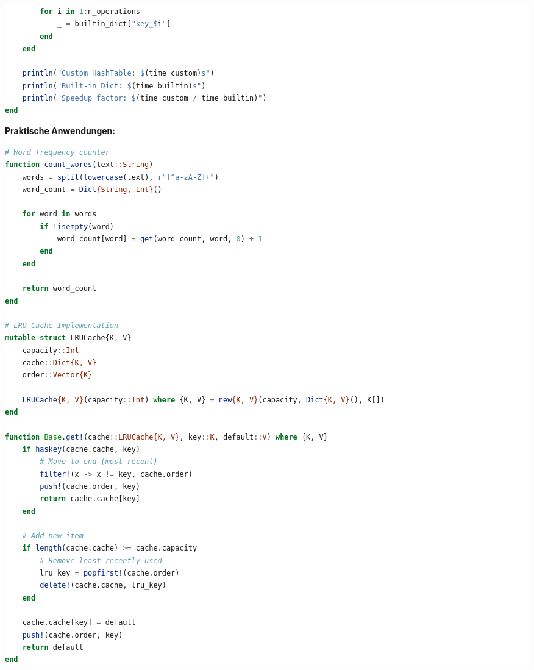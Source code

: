 ```julia
        for i in 1:n_operations
            _ = builtin_dict["key_$i"]
        end
    end
    
    println("Custom HashTable: $(time_custom)s")
    println("Built-in Dict: $(time_builtin)s")
    println("Speedup factor: $(time_custom / time_builtin)")
end
```

**Praktische Anwendungen:**
```julia
# Word frequency counter
function count_words(text::String)
    words = split(lowercase(text), r"[^a-zA-Z]+")
    word_count = Dict{String, Int}()
    
    for word in words
        if !isempty(word)
            word_count[word] = get(word_count, word, 0) + 1
        end
    end
    
    return word_count
end

# LRU Cache Implementation
mutable struct LRUCache{K, V}
    capacity::Int
    cache::Dict{K, V}
    order::Vector{K}
    
    LRUCache{K, V}(capacity::Int) where {K, V} = new{K, V}(capacity, Dict{K, V}(), K[])
end

function Base.get!(cache::LRUCache{K, V}, key::K, default::V) where {K, V}
    if haskey(cache.cache, key)
        # Move to end (most recent)
        filter!(x -> x != key, cache.order)
        push!(cache.order, key)
        return cache.cache[key]
    end
    
    # Add new item
    if length(cache.cache) >= cache.capacity
        # Remove least recently used
        lru_key = popfirst!(cache.order)
        delete!(cache.cache, lru_key)
    end
    
    cache.cache[key] = default
    push!(cache.order, key)
    return default
end
```
